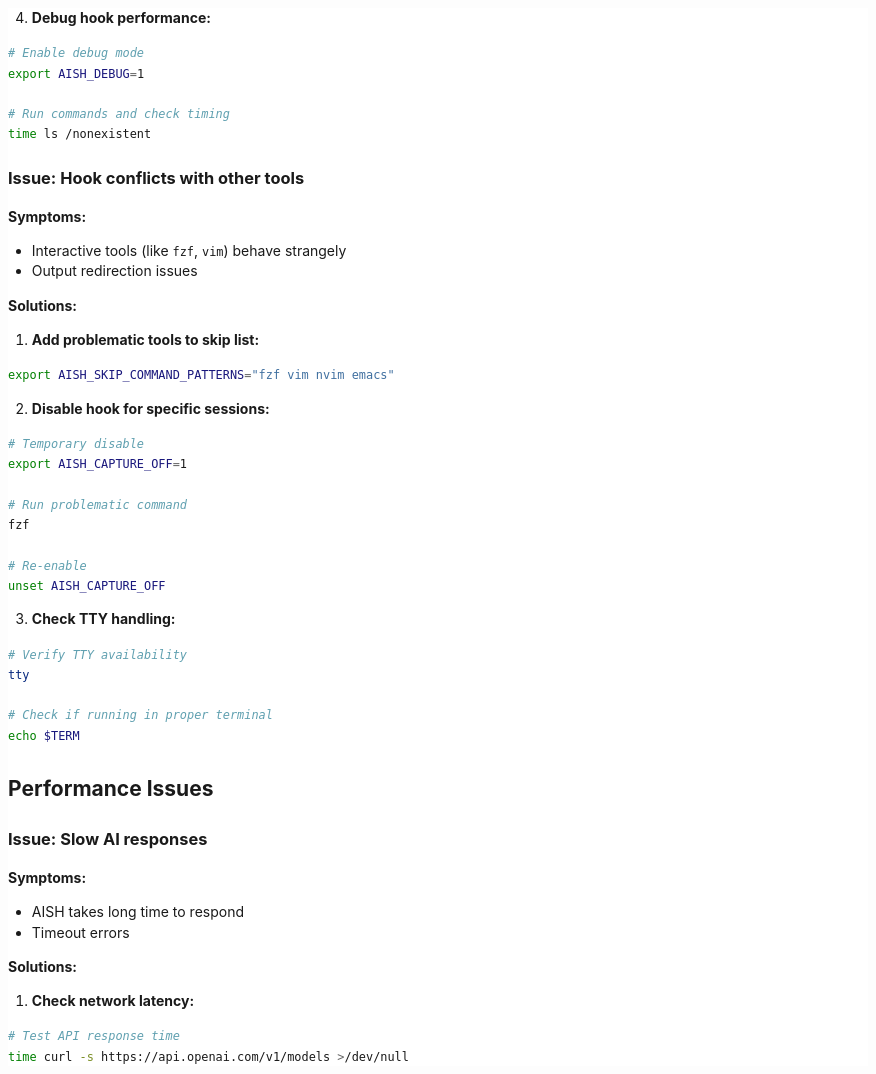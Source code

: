 4. **Debug hook performance:**
```bash
# Enable debug mode
export AISH_DEBUG=1

# Run commands and check timing
time ls /nonexistent
```

### Issue: Hook conflicts with other tools

**Symptoms:**
- Interactive tools (like `fzf`, `vim`) behave strangely
- Output redirection issues

**Solutions:**

1. **Add problematic tools to skip list:**
```bash
export AISH_SKIP_COMMAND_PATTERNS="fzf vim nvim emacs"
```

2. **Disable hook for specific sessions:**
```bash
# Temporary disable
export AISH_CAPTURE_OFF=1

# Run problematic command
fzf

# Re-enable
unset AISH_CAPTURE_OFF
```

3. **Check TTY handling:**
```bash
# Verify TTY availability
tty

# Check if running in proper terminal
echo $TERM
```

## Performance Issues

### Issue: Slow AI responses

**Symptoms:**
- AISH takes long time to respond
- Timeout errors

**Solutions:**

1. **Check network latency:**
```bash
# Test API response time
time curl -s https://api.openai.com/v1/models >/dev/null
```

